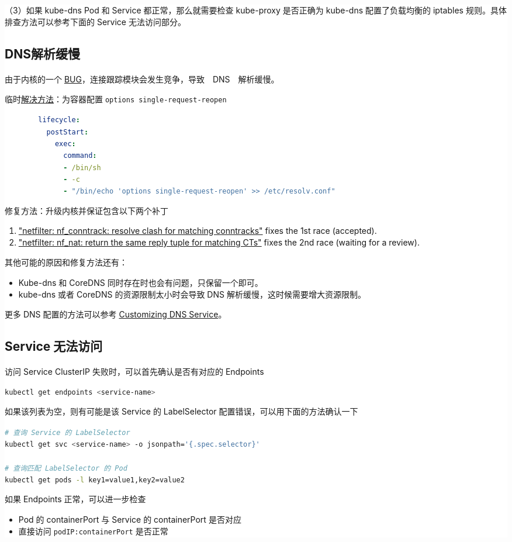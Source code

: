 （3）如果 kube-dns Pod 和 Service 都正常，那么就需要检查 kube-proxy 是否正确为 kube-dns 配置了负载均衡的 iptables 规则。具体排查方法可以参考下面的 Service 无法访问部分。

## DNS解析缓慢

由于内核的一个 [BUG](https://www.weave.works/blog/racy-conntrack-and-dns-lookup-timeouts)，连接跟踪模块会发生竞争，导致　DNS　解析缓慢。

临时[解决方法](https://github.com/kubernetes/kubernetes/issues/56903)：为容器配置 `options single-request-reopen`

```yaml
        lifecycle:
          postStart:
            exec:
              command:
              - /bin/sh
              - -c 
              - "/bin/echo 'options single-request-reopen' >> /etc/resolv.conf"
```

修复方法：升级内核并保证包含以下两个补丁

1. ["netfilter: nf_conntrack: resolve clash for matching conntracks"](http://patchwork.ozlabs.org/patch/937963/) fixes the 1st race (accepted).
2. ["netfilter: nf_nat: return the same reply tuple for matching CTs"](http://patchwork.ozlabs.org/patch/952939/) fixes the 2nd race (waiting for a review).

其他可能的原因和修复方法还有：

* Kube-dns 和 CoreDNS 同时存在时也会有问题，只保留一个即可。
* kube-dns 或者 CoreDNS 的资源限制太小时会导致 DNS 解析缓慢，这时候需要增大资源限制。

更多 DNS 配置的方法可以参考 [Customizing DNS Service](https://kubernetes.io/docs/tasks/administer-cluster/dns-custom-nameservers/)。

## Service 无法访问

访问 Service ClusterIP 失败时，可以首先确认是否有对应的 Endpoints

```sh
kubectl get endpoints <service-name>
```

如果该列表为空，则有可能是该 Service 的 LabelSelector 配置错误，可以用下面的方法确认一下

```sh
# 查询 Service 的 LabelSelector
kubectl get svc <service-name> -o jsonpath='{.spec.selector}'

# 查询匹配 LabelSelector 的 Pod
kubectl get pods -l key1=value1,key2=value2
```

如果 Endpoints 正常，可以进一步检查

* Pod 的 containerPort 与 Service 的 containerPort 是否对应
* 直接访问 `podIP:containerPort` 是否正常
